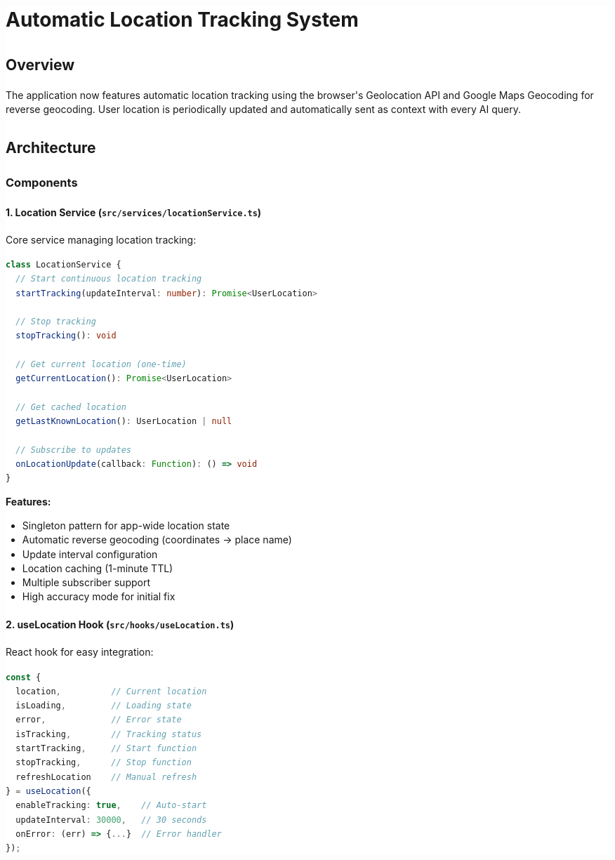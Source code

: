 # Automatic Location Tracking System

## Overview
The application now features automatic location tracking using the browser's Geolocation API and Google Maps Geocoding for reverse geocoding. User location is periodically updated and automatically sent as context with every AI query.

## Architecture

### Components

#### 1. **Location Service** (`src/services/locationService.ts`)
Core service managing location tracking:

```typescript
class LocationService {
  // Start continuous location tracking
  startTracking(updateInterval: number): Promise<UserLocation>
  
  // Stop tracking
  stopTracking(): void
  
  // Get current location (one-time)
  getCurrentLocation(): Promise<UserLocation>
  
  // Get cached location
  getLastKnownLocation(): UserLocation | null
  
  // Subscribe to updates
  onLocationUpdate(callback: Function): () => void
}
```

**Features:**
- Singleton pattern for app-wide location state
- Automatic reverse geocoding (coordinates → place name)
- Update interval configuration
- Location caching (1-minute TTL)
- Multiple subscriber support
- High accuracy mode for initial fix

#### 2. **useLocation Hook** (`src/hooks/useLocation.ts`)
React hook for easy integration:

```typescript
const {
  location,          // Current location
  isLoading,         // Loading state
  error,             // Error state
  isTracking,        // Tracking status
  startTracking,     // Start function
  stopTracking,      // Stop function
  refreshLocation    // Manual refresh
} = useLocation({
  enableTracking: true,    // Auto-start
  updateInterval: 30000,   // 30 seconds
  onError: (err) => {...}  // Error handler
});
```
